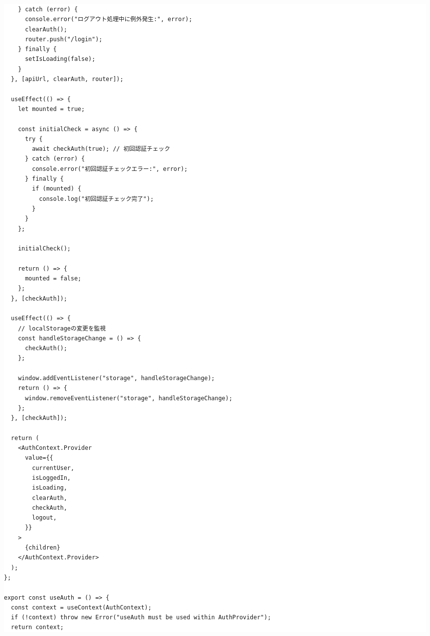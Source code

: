 ```tsx
    } catch (error) {
      console.error("ログアウト処理中に例外発生:", error);
      clearAuth();
      router.push("/login");
    } finally {
      setIsLoading(false);
    }
  }, [apiUrl, clearAuth, router]);

  useEffect(() => {
    let mounted = true;

    const initialCheck = async () => {
      try {
        await checkAuth(true); // 初回認証チェック
      } catch (error) {
        console.error("初回認証チェックエラー:", error);
      } finally {
        if (mounted) {
          console.log("初回認証チェック完了");
        }
      }
    };

    initialCheck();

    return () => {
      mounted = false;
    };
  }, [checkAuth]);

  useEffect(() => {
    // localStorageの変更を監視
    const handleStorageChange = () => {
      checkAuth();
    };

    window.addEventListener("storage", handleStorageChange);
    return () => {
      window.removeEventListener("storage", handleStorageChange);
    };
  }, [checkAuth]);

  return (
    <AuthContext.Provider
      value={{
        currentUser,
        isLoggedIn,
        isLoading,
        clearAuth,
        checkAuth,
        logout,
      }}
    >
      {children}
    </AuthContext.Provider>
  );
};

export const useAuth = () => {
  const context = useContext(AuthContext);
  if (!context) throw new Error("useAuth must be used within AuthProvider");
  return context;
```